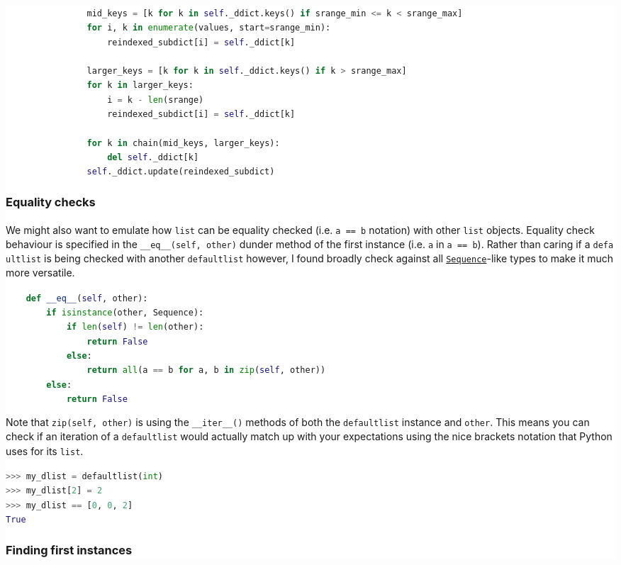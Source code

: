 ```python
                mid_keys = [k for k in self._ddict.keys() if srange_min <= k < srange_max]
                for i, k in enumerate(values, start=srange_min):
                    reindexed_subdict[i] = self._ddict[k]

                larger_keys = [k for k in self._ddict.keys() if k > srange_max]
                for k in larger_keys:
                    i = k - len(srange)
                    reindexed_subdict[i] = self._ddict[k]

                for k in chain(mid_keys, larger_keys):
                    del self._ddict[k]
                self._ddict.update(reindexed_subdict)
```

### Equality checks

We might also want to emulate how `list`
can be equality checked (i.e. `a == b` notation)
with other `list` objects.
Equality check behaviour is specified
in the `__eq__(self, other)` dunder method
of the first instance (i.e. `a` in `a == b`).
Rather than caring if a `defaultlist` is being checked with another `defaultlist` however,
I found broadly check against all
[`Sequence`](https://docs.python.org/3/library/collections.abc.html#collections.abc.Sequence)-like types
to make it much more versatile.

```python
    def __eq__(self, other):
        if isinstance(other, Sequence):
            if len(self) != len(other):
                return False
            else:
                return all(a == b for a, b in zip(self, other))
        else:
            return False
```

Note that `zip(self, other)` is using the `__iter__()` methods
of both the `defaultlist` instance and `other`.
This means you can check if an iteration of a `defaultlist`
would actually match up with your expectations
using the nice brackets notation that Python uses for its `list`.

```python
>>> my_dlist = defaultlist(int)
>>> my_dlist[2] = 2
>>> my_dlist == [0, 0, 2]
True
```

### Finding first instances
